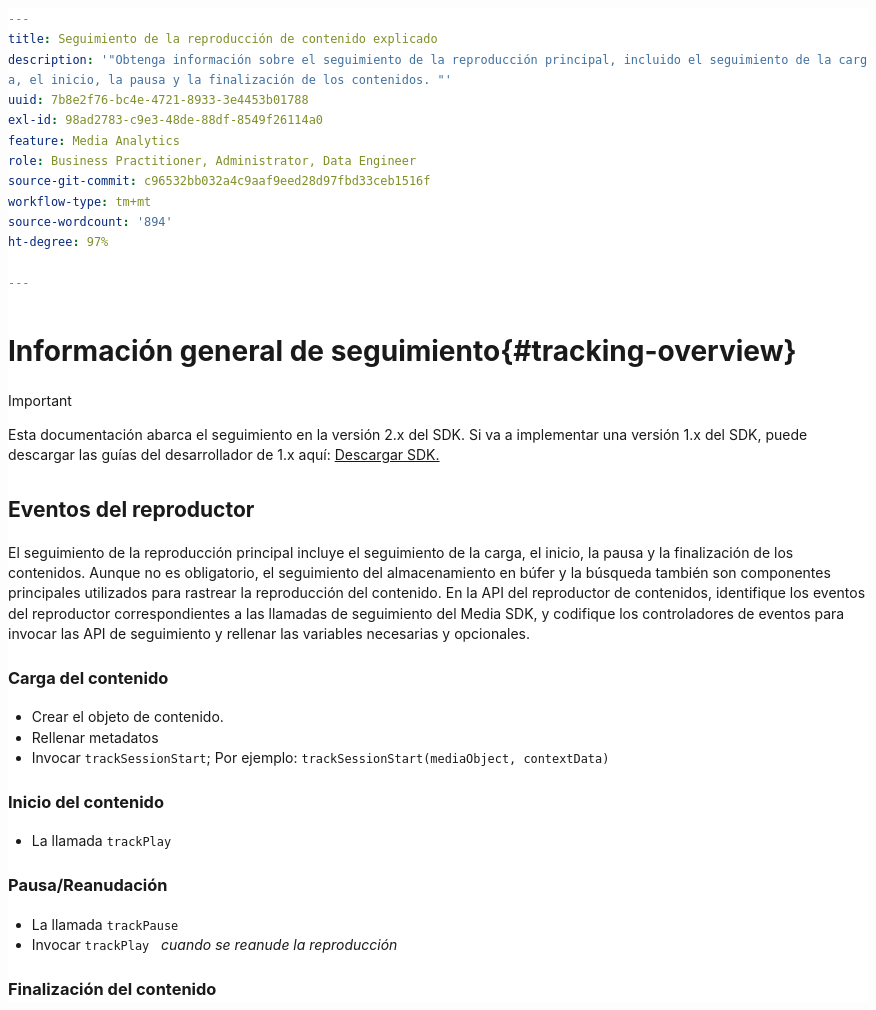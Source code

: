 ```yaml
---
title: Seguimiento de la reproducción de contenido explicado
description: '"Obtenga información sobre el seguimiento de la reproducción principal, incluido el seguimiento de la carga, el inicio, la pausa y la finalización de los contenidos. "'
uuid: 7b8e2f76-bc4e-4721-8933-3e4453b01788
exl-id: 98ad2783-c9e3-48de-88df-8549f26114a0
feature: Media Analytics
role: Business Practitioner, Administrator, Data Engineer
source-git-commit: c96532bb032a4c9aaf9eed28d97fbd33ceb1516f
workflow-type: tm+mt
source-wordcount: '894'
ht-degree: 97%

---
```


# Información general de seguimiento{#tracking-overview}

>[!IMPORTANT]
>
>Esta documentación abarca el seguimiento en la versión 2.x del SDK. Si va a implementar una versión 1.x del SDK, puede descargar las guías del desarrollador de 1.x aquí: [Descargar SDK.](/help/sdk-implement/download-sdks.md)

## Eventos del reproductor

El seguimiento de la reproducción principal incluye el seguimiento de la carga, el inicio, la pausa y la finalización de los contenidos. Aunque no es obligatorio, el seguimiento del almacenamiento en búfer y la búsqueda también son componentes principales utilizados para rastrear la reproducción del contenido. En la API del reproductor de contenidos, identifique los eventos del reproductor correspondientes a las llamadas de seguimiento del Media SDK, y codifique los controladores de eventos para invocar las API de seguimiento y rellenar las variables necesarias y opcionales.

### Carga del contenido

* Crear el objeto de contenido.
* Rellenar metadatos
* Invocar `trackSessionStart`; Por ejemplo: `trackSessionStart(mediaObject, contextData)`

### Inicio del contenido

* La llamada `trackPlay`

### Pausa/Reanudación

* La llamada `trackPause`
* Invocar `trackPlay`   _cuando se reanude la reproducción_

### Finalización del contenido

